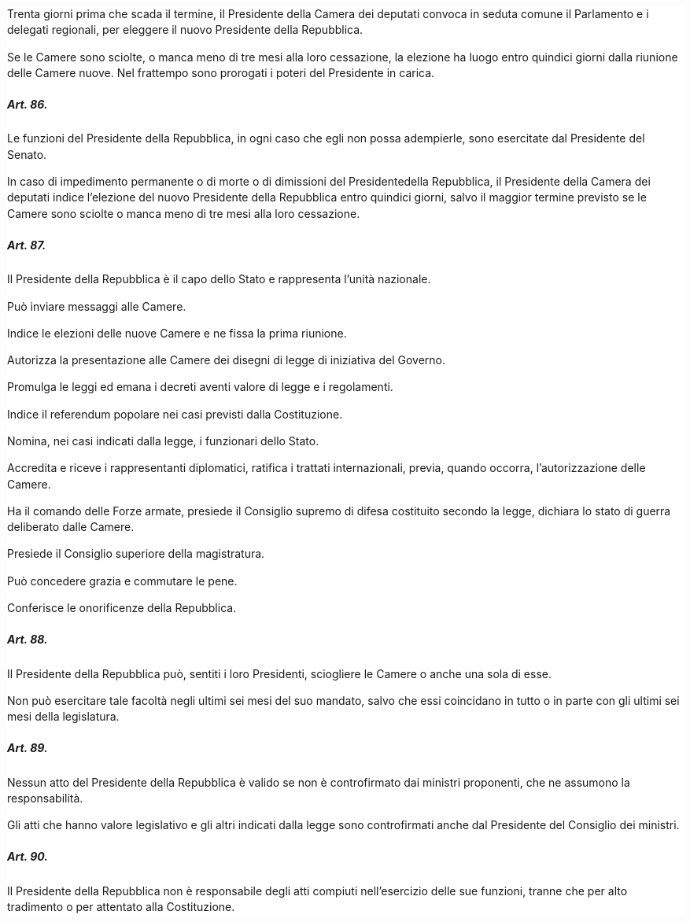 Trenta giorni prima che scada il termine, il Presidente della Camera dei deputati convoca in seduta comune il Parlamento e i delegati regionali, per eleggere il nuovo Presidente della Repubblica.

Se le Camere sono sciolte, o manca meno di tre mesi alla loro cessazione, la elezione ha luogo entro quindici giorni dalla riunione delle Camere nuove. Nel frattempo sono prorogati i poteri del Presidente in carica.

##### Art. 86.
Le funzioni del Presidente della Repubblica, in ogni caso che egli non possa adempierle, sono esercitate dal Presidente del Senato.

In caso di impedimento permanente o di morte o di dimissioni del Presidentedella Repubblica, il Presidente della Camera dei deputati indice l’elezione del nuovo Presidente della Repubblica entro quindici giorni, salvo il maggior termine previsto se le Camere sono sciolte o manca meno di tre mesi alla loro cessazione.

##### Art. 87.
Il Presidente della Repubblica è il capo dello Stato e rappresenta l’unità nazionale.

Può inviare messaggi alle Camere.

Indice le elezioni delle nuove Camere e ne fissa la prima riunione.

Autorizza la presentazione alle Camere dei disegni di legge di iniziativa del Governo.

Promulga le leggi ed emana i decreti aventi valore di legge e i regolamenti.

Indice il referendum popolare nei casi previsti dalla Costituzione.

Nomina, nei casi indicati dalla legge, i funzionari dello Stato.

Accredita e riceve i rappresentanti diplomatici, ratifica i trattati internazionali, previa, quando occorra, l’autorizzazione delle Camere.

Ha il comando delle Forze armate, presiede il Consiglio supremo di difesa costituito secondo la legge, dichiara lo stato di guerra deliberato dalle Camere.

Presiede il Consiglio superiore della magistratura.

Può concedere grazia e commutare le pene.

Conferisce le onorificenze della Repubblica.

##### Art. 88.
Il Presidente della Repubblica può, sentiti i loro Presidenti, sciogliere le Camere o anche una sola di esse.

Non può esercitare tale facoltà negli ultimi sei mesi del suo mandato, salvo che essi coincidano in tutto o in parte con gli ultimi sei mesi della legislatura.

##### Art. 89.
Nessun atto del Presidente della Repubblica è valido se non è controfirmato dai ministri proponenti, che ne assumono la responsabilità.

Gli atti che hanno valore legislativo e gli altri indicati dalla legge sono controfirmati anche dal Presidente del Consiglio dei ministri.

##### Art. 90.
Il Presidente della Repubblica non è responsabile degli atti compiuti nell’esercizio delle sue funzioni, tranne che per alto tradimento o per attentato alla Costituzione.
